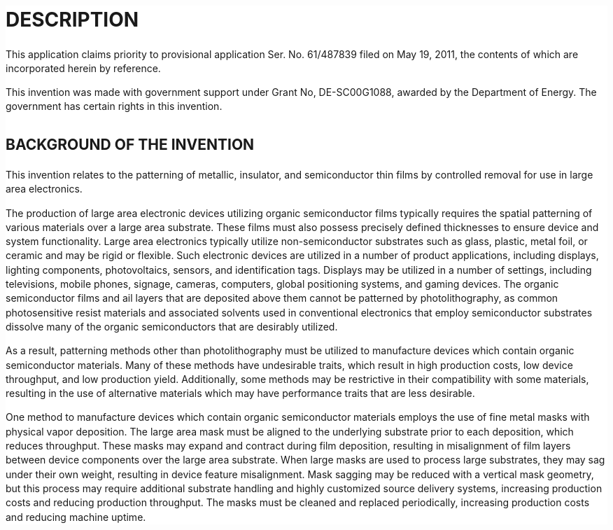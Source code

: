 # DESCRIPTION

This application claims priority to provisional application Ser. No. 61/487839 filed on May 19, 2011, the contents of which are incorporated herein by reference.

This invention was made with government support under Grant No, DE-SC00G1088, awarded by the Department of Energy. The government has certain rights in this invention.

## BACKGROUND OF THE INVENTION

This invention relates to the patterning of metallic, insulator, and semiconductor thin films by controlled removal for use in large area electronics.

The production of large area electronic devices utilizing organic semiconductor films typically requires the spatial patterning of various materials over a large area substrate. These films must also possess precisely defined thicknesses to ensure device and system functionality. Large area electronics typically utilize non-semiconductor substrates such as glass, plastic, metal foil, or ceramic and may be rigid or flexible. Such electronic devices are utilized in a number of product applications, including displays, lighting components, photovoltaics, sensors, and identification tags. Displays may be utilized in a number of settings, including televisions, mobile phones, signage, cameras, computers, global positioning systems, and gaming devices. The organic semiconductor films and ail layers that are deposited above them cannot be patterned by photolithography, as common photosensitive resist materials and associated solvents used in conventional electronics that employ semiconductor substrates dissolve many of the organic semiconductors that are desirably utilized.

As a result, patterning methods other than photolithography must be utilized to manufacture devices which contain organic semiconductor materials. Many of these methods have undesirable traits, which result in high production costs, low device throughput, and low production yield. Additionally, some methods may be restrictive in their compatibility with some materials, resulting in the use of alternative materials which may have performance traits that are less desirable.

One method to manufacture devices which contain organic semiconductor materials employs the use of fine metal masks with physical vapor deposition. The large area mask must be aligned to the underlying substrate prior to each deposition, which reduces throughput. These masks may expand and contract during film deposition, resulting in misalignment of film layers between device components over the large area substrate. When large masks are used to process large substrates, they may sag under their own weight, resulting in device feature misalignment. Mask sagging may be reduced with a vertical mask geometry, but this process may require additional substrate handling and highly customized source delivery systems, increasing production costs and reducing production throughput. The masks must be cleaned and replaced periodically, increasing production costs and reducing machine uptime.
